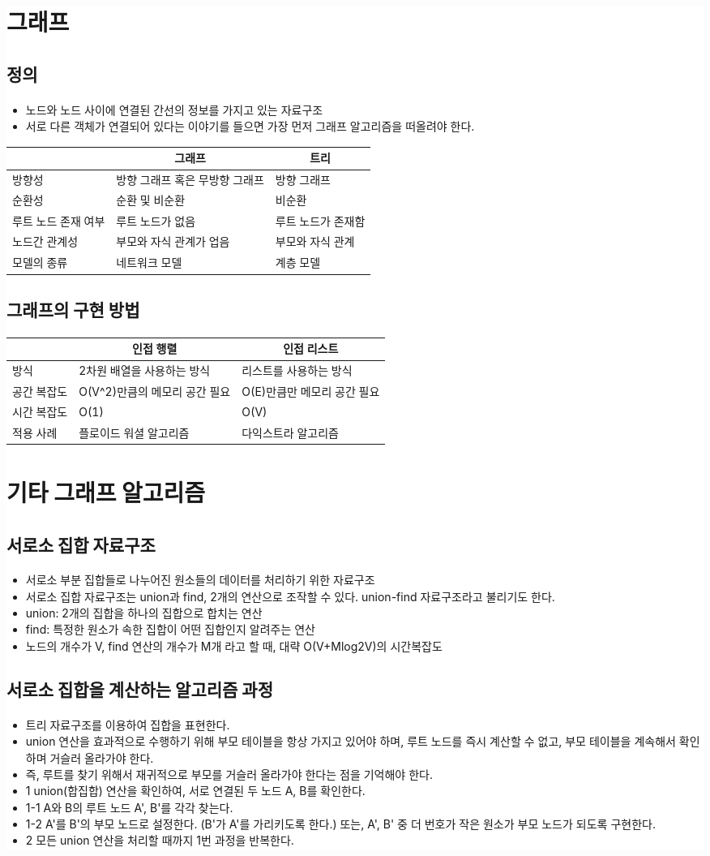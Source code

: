 # 그래프

## 정의

- 노드와 노드 사이에 연결된 간선의 정보를 가지고 있는 자료구조
- 서로 다른 객체가 연결되어 있다는 이야기를 들으면 가장 먼저 그래프 알고리즘을 떠올려야 한다.

|                     | 그래프                         | 트리               |
| ------------------- | ------------------------------ | ------------------ |
| 방향성              | 방향 그래프 혹은 무방향 그래프 | 방향 그래프        |
| 순환성              | 순환 및 비순환                 | 비순환             |
| 루트 노드 존재 여부 | 루트 노드가 없음               | 루트 노드가 존재함 |
| 노드간 관계성       | 부모와 자식 관계가 업음        | 부모와 자식 관계   |
| 모델의 종류         | 네트워크 모델                  | 계층 모델          |

## 그래프의 구현 방법

|             | 인접 행렬                     | 인접 리스트                 |
| ----------- | ----------------------------- | --------------------------- |
| 방식        | 2차원 배열을 사용하는 방식    | 리스트를 사용하는 방식      |
| 공간 복잡도 | O(V^2)만큼의 메모리 공간 필요 | O(E)만큼만 메모리 공간 필요 |
| 시간 복잡도 | O(1)                          | O(V)                        |
| 적용 사례   | 플로이드 워셜 알고리즘        | 다익스트라 알고리즘         |

# 기타 그래프 알고리즘

## 서로소 집합 자료구조

- 서로소 부분 집합들로 나누어진 원소들의 데이터를 처리하기 위한 자료구조
- 서로소 집합 자료구조는 union과 find, 2개의 연산으로 조작할 수 있다. union-find 자료구조라고 불리기도 한다.
- union: 2개의 집합을 하나의 집합으로 합치는 연산
- find: 특정한 원소가 속한 집합이 어떤 집합인지 알려주는 연산
- 노드의 개수가 V, find 연산의 개수가 M개 라고 할 때, 대략 O(V+Mlog2V)의 시간복잡도

## 서로소 집합을 계산하는 알고리즘 과정

- 트리 자료구조를 이용하여 집합을 표현한다.
- union 연산을 효과적으로 수행하기 위해 부모 테이블을 항상 가지고 있어야 하며, 루트 노드를 즉시 계산할 수 없고, 부모 테이블을 계속해서 확인하며 거슬러 올라가야 한다.
- 즉, 루트를 찾기 위해서 재귀적으로 부모를 거슬러 올라가야 한다는 점을 기억해야 한다.
- 1 union(합집합) 연산을 확인하여, 서로 연결된 두 노드 A, B를 확인한다.
- 1-1 A와 B의 루트 노드 A', B'를 각각 찾는다.
- 1-2 A'를 B'의 부모 노드로 설정한다. (B'가 A'를 가리키도록 한다.) 또는, A', B' 중 더 번호가 작은 원소가 부모 노드가 되도록 구현한다.
- 2 모든 union 연산을 처리할 때까지 1번 과정을 반복한다.
